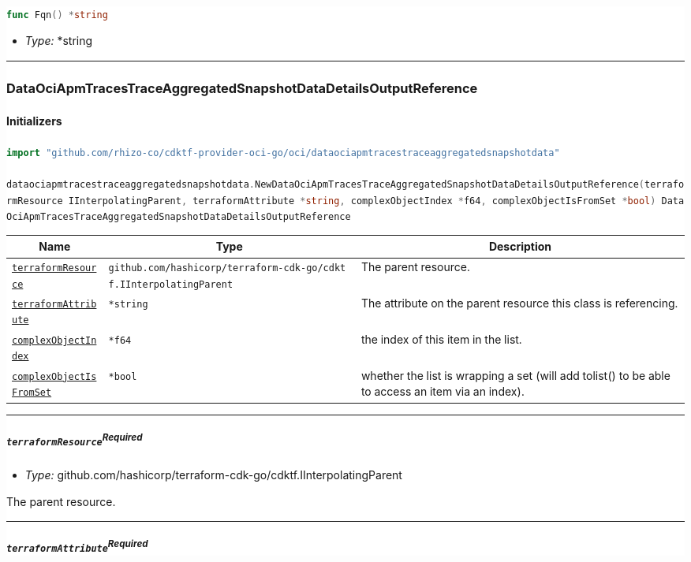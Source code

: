 ```go
func Fqn() *string
```

- *Type:* *string

---


### DataOciApmTracesTraceAggregatedSnapshotDataDetailsOutputReference <a name="DataOciApmTracesTraceAggregatedSnapshotDataDetailsOutputReference" id="rhizo-co-terraform-provider-oci.dataOciApmTracesTraceAggregatedSnapshotData.DataOciApmTracesTraceAggregatedSnapshotDataDetailsOutputReference"></a>

#### Initializers <a name="Initializers" id="rhizo-co-terraform-provider-oci.dataOciApmTracesTraceAggregatedSnapshotData.DataOciApmTracesTraceAggregatedSnapshotDataDetailsOutputReference.Initializer"></a>

```go
import "github.com/rhizo-co/cdktf-provider-oci-go/oci/dataociapmtracestraceaggregatedsnapshotdata"

dataociapmtracestraceaggregatedsnapshotdata.NewDataOciApmTracesTraceAggregatedSnapshotDataDetailsOutputReference(terraformResource IInterpolatingParent, terraformAttribute *string, complexObjectIndex *f64, complexObjectIsFromSet *bool) DataOciApmTracesTraceAggregatedSnapshotDataDetailsOutputReference
```

| **Name** | **Type** | **Description** |
| --- | --- | --- |
| <code><a href="#rhizo-co-terraform-provider-oci.dataOciApmTracesTraceAggregatedSnapshotData.DataOciApmTracesTraceAggregatedSnapshotDataDetailsOutputReference.Initializer.parameter.terraformResource">terraformResource</a></code> | <code>github.com/hashicorp/terraform-cdk-go/cdktf.IInterpolatingParent</code> | The parent resource. |
| <code><a href="#rhizo-co-terraform-provider-oci.dataOciApmTracesTraceAggregatedSnapshotData.DataOciApmTracesTraceAggregatedSnapshotDataDetailsOutputReference.Initializer.parameter.terraformAttribute">terraformAttribute</a></code> | <code>*string</code> | The attribute on the parent resource this class is referencing. |
| <code><a href="#rhizo-co-terraform-provider-oci.dataOciApmTracesTraceAggregatedSnapshotData.DataOciApmTracesTraceAggregatedSnapshotDataDetailsOutputReference.Initializer.parameter.complexObjectIndex">complexObjectIndex</a></code> | <code>*f64</code> | the index of this item in the list. |
| <code><a href="#rhizo-co-terraform-provider-oci.dataOciApmTracesTraceAggregatedSnapshotData.DataOciApmTracesTraceAggregatedSnapshotDataDetailsOutputReference.Initializer.parameter.complexObjectIsFromSet">complexObjectIsFromSet</a></code> | <code>*bool</code> | whether the list is wrapping a set (will add tolist() to be able to access an item via an index). |

---

##### `terraformResource`<sup>Required</sup> <a name="terraformResource" id="rhizo-co-terraform-provider-oci.dataOciApmTracesTraceAggregatedSnapshotData.DataOciApmTracesTraceAggregatedSnapshotDataDetailsOutputReference.Initializer.parameter.terraformResource"></a>

- *Type:* github.com/hashicorp/terraform-cdk-go/cdktf.IInterpolatingParent

The parent resource.

---

##### `terraformAttribute`<sup>Required</sup> <a name="terraformAttribute" id="rhizo-co-terraform-provider-oci.dataOciApmTracesTraceAggregatedSnapshotData.DataOciApmTracesTraceAggregatedSnapshotDataDetailsOutputReference.Initializer.parameter.terraformAttribute"></a>
